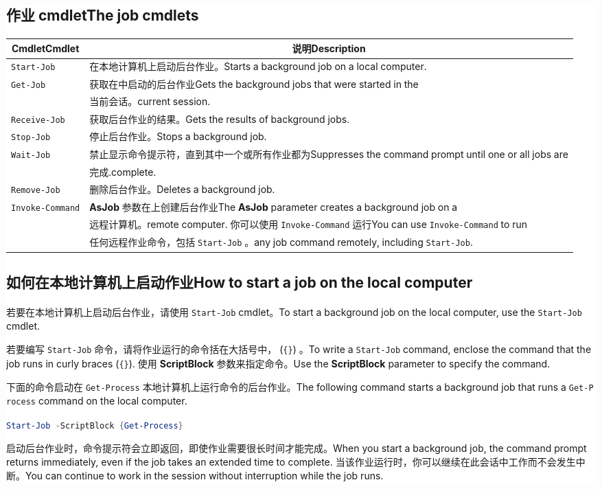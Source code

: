 ## <a name="the-job-cmdlets"></a><span data-ttu-id="b2a19-134">作业 cmdlet</span><span class="sxs-lookup"><span data-stu-id="b2a19-134">The job cmdlets</span></span>

|<span data-ttu-id="b2a19-135">Cmdlet</span><span class="sxs-lookup"><span data-stu-id="b2a19-135">Cmdlet</span></span>          |<span data-ttu-id="b2a19-136">说明</span><span class="sxs-lookup"><span data-stu-id="b2a19-136">Description</span></span>                                            |
|----------------|-------------------------------------------------------|
|`Start-Job`     |<span data-ttu-id="b2a19-137">在本地计算机上启动后台作业。</span><span class="sxs-lookup"><span data-stu-id="b2a19-137">Starts a background job on a local computer.</span></span>           |
|`Get-Job`       |<span data-ttu-id="b2a19-138">获取在中启动的后台作业</span><span class="sxs-lookup"><span data-stu-id="b2a19-138">Gets the background jobs that were started in the</span></span>      |
|                |<span data-ttu-id="b2a19-139">当前会话。</span><span class="sxs-lookup"><span data-stu-id="b2a19-139">current session.</span></span>                                       |
|`Receive-Job`   |<span data-ttu-id="b2a19-140">获取后台作业的结果。</span><span class="sxs-lookup"><span data-stu-id="b2a19-140">Gets the results of background jobs.</span></span>                   |
|`Stop-Job`      |<span data-ttu-id="b2a19-141">停止后台作业。</span><span class="sxs-lookup"><span data-stu-id="b2a19-141">Stops a background job.</span></span>                                |
|`Wait-Job`      |<span data-ttu-id="b2a19-142">禁止显示命令提示符，直到其中一个或所有作业都为</span><span class="sxs-lookup"><span data-stu-id="b2a19-142">Suppresses the command prompt until one or all jobs are</span></span>|
|                |<span data-ttu-id="b2a19-143">完成.</span><span class="sxs-lookup"><span data-stu-id="b2a19-143">complete.</span></span>                                              |
|`Remove-Job`    |<span data-ttu-id="b2a19-144">删除后台作业。</span><span class="sxs-lookup"><span data-stu-id="b2a19-144">Deletes a background job.</span></span>                              |
|`Invoke-Command`|<span data-ttu-id="b2a19-145">**AsJob** 参数在上创建后台作业</span><span class="sxs-lookup"><span data-stu-id="b2a19-145">The **AsJob** parameter creates a background job on a</span></span>  |
|                |<span data-ttu-id="b2a19-146">远程计算机。</span><span class="sxs-lookup"><span data-stu-id="b2a19-146">remote computer.</span></span> <span data-ttu-id="b2a19-147">你可以使用 `Invoke-Command` 运行</span><span class="sxs-lookup"><span data-stu-id="b2a19-147">You can use `Invoke-Command` to run</span></span>   |
|                |<span data-ttu-id="b2a19-148">任何远程作业命令，包括 `Start-Job` 。</span><span class="sxs-lookup"><span data-stu-id="b2a19-148">any job command remotely, including `Start-Job`.</span></span>       |

## <a name="how-to-start-a-job-on-the-local-computer"></a><span data-ttu-id="b2a19-149">如何在本地计算机上启动作业</span><span class="sxs-lookup"><span data-stu-id="b2a19-149">How to start a job on the local computer</span></span>

<span data-ttu-id="b2a19-150">若要在本地计算机上启动后台作业，请使用 `Start-Job` cmdlet。</span><span class="sxs-lookup"><span data-stu-id="b2a19-150">To start a background job on the local computer, use the `Start-Job` cmdlet.</span></span>

<span data-ttu-id="b2a19-151">若要编写 `Start-Job` 命令，请将作业运行的命令括在大括号中， (`{}`) 。</span><span class="sxs-lookup"><span data-stu-id="b2a19-151">To write a `Start-Job` command, enclose the command that the job runs in curly braces (`{}`).</span></span> <span data-ttu-id="b2a19-152">使用 **ScriptBlock** 参数来指定命令。</span><span class="sxs-lookup"><span data-stu-id="b2a19-152">Use the **ScriptBlock** parameter to specify the command.</span></span>

<span data-ttu-id="b2a19-153">下面的命令启动在 `Get-Process` 本地计算机上运行命令的后台作业。</span><span class="sxs-lookup"><span data-stu-id="b2a19-153">The following command starts a background job that runs a `Get-Process` command on the local computer.</span></span>

```powershell
Start-Job -ScriptBlock {Get-Process}
```

<span data-ttu-id="b2a19-154">启动后台作业时，命令提示符会立即返回，即使作业需要很长时间才能完成。</span><span class="sxs-lookup"><span data-stu-id="b2a19-154">When you start a background job, the command prompt returns immediately, even if the job takes an extended time to complete.</span></span> <span data-ttu-id="b2a19-155">当该作业运行时，你可以继续在此会话中工作而不会发生中断。</span><span class="sxs-lookup"><span data-stu-id="b2a19-155">You can continue to work in the session without interruption while the job runs.</span></span>
